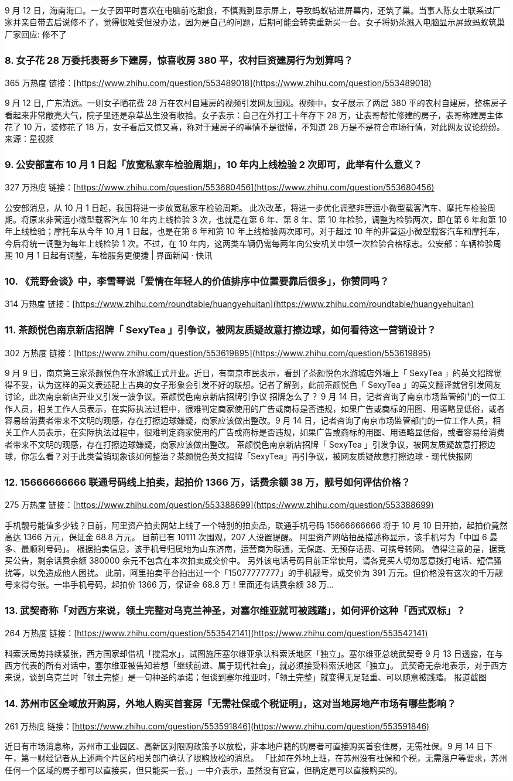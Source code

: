9 月 12 日，海南海口。一女子因平时喜欢在电脑前吃甜食，不慎溅到显示屏上，导致蚂蚁钻进屏幕内，还筑了巢。当事人陈女士联系过厂家并亲自带去后说修不了，觉得很难受但没办法，因为是自己的问题，后期可能会转卖重新买一台。女子将奶茶溅入电脑显示屏致蚂蚁筑巢 厂家回应: 修不了

### 8. 女子花 28 万委托表哥乡下建房，惊喜收房 380 平，农村巨资建房行为划算吗？
365 万热度 链接：[https://www.zhihu.com/question/553489018](https://www.zhihu.com/question/553489018)

9 月 12 日, 广东清远。一则女子晒花费 28 万在农村自建房的视频引发网友围观。视频中，女子展示了两层 380 平的农村自建房，整栋房子看起来非常敞亮大气，院子里还是杂草丛生没有收拾。女子表示：自己在外打工十年存下 28 万，让表哥帮忙修建的房子，表哥称建房主体花了 10 万，装修花了 18 万，女子看后又惊又喜，称对于建房子的事情不是很懂，不知道 28 万是不是符合市场行情，对此网友议论纷纷。 来源：星视频

### 9. 公安部宣布 10 月 1 日起「放宽私家车检验周期」，10 年内上线检验 2 次即可，此举有什么意义？
327 万热度 链接：[https://www.zhihu.com/question/553680456](https://www.zhihu.com/question/553680456)

公安部消息，从 10 月 1 日起，我国将进一步放宽私家车检验周期。 此次改革，将进一步优化调整非营运小微型载客汽车、摩托车检验周期。将原来非营运小微型载客汽车 10 年内上线检验 3 次，也就是在第 6 年、第 8 年、第 10 年检验，调整为检验两次，即在第 6 年和第 10 年上线检验；摩托车从今年 10 月 1 日起，也是在第 6 年和第 10 年上线检验两次即可。对于超过 10 年的非营运小微型载客汽车和摩托车，今后将统一调整为每年上线检验 1 次。不过，在 10 年内，这两类车辆仍需每两年向公安机关申领一次检验合格标志。公安部：车辆检验周期 10 月 1 日起有调整，车检服务更便捷 | 界面新闻 · 快讯

### 10. 《荒野会谈》中，李雪琴说「爱情在年轻人的价值排序中位置要靠后很多」，你赞同吗？
314 万热度 链接：[https://www.zhihu.com/roundtable/huangyehuitan](https://www.zhihu.com/roundtable/huangyehuitan)



### 11. 茶颜悦色南京新店招牌「 SexyTea 」引争议，被网友质疑故意打擦边球，如何看待这一营销设计？
302 万热度 链接：[https://www.zhihu.com/question/553619895](https://www.zhihu.com/question/553619895)

9 月 9 日，南京第三家茶颜悦色在水游城正式开业。近日，有南京市民表示，看到了茶颜悦色水游城店外墙上「 SexyTea 」的英文招牌觉得不妥，认为这样的英文表述配上古典的女子形象会引发不好的联想。记者了解到，此前茶颜悦色「 SexyTea 」的英文翻译就曾引发网友讨论，此次南京新店开业又引发一波争议。茶颜悦色南京新店招牌引争议 招牌怎么了？ 9 月 14 日，记者咨询了南京市场监管部门的一位工作人员，相关工作人员表示，在实际执法过程中，很难判定商家使用的广告或商标是否违规，如果广告或商标的用图、用语略显低俗，或者容易给消费者带来不文明的观感，存在打擦边球嫌疑，商家应该做出整改。9 月 14 日，记者咨询了南京市场监管部门的一位工作人员，相关工作人员表示，在实际执法过程中，很难判定商家使用的广告或商标是否违规，如果广告或商标的用图、用语略显低俗，或者容易给消费者带来不文明的观感，存在打擦边球嫌疑，商家应该做出整改。 茶颜悦色南京新店招牌「 SexyTea 」引发争议，被网友质疑故意打擦边球，你怎么看？对于此类营销现象该如何整治？茶颜悦色英文招牌「SexyTea」再引争议，被网友质疑故意打擦边球 - 现代快报网

### 12. 15666666666 联通号码线上拍卖，起拍价 1366 万，话费余额 38 万，靓号如何评估价格？
275 万热度 链接：[https://www.zhihu.com/question/553388699](https://www.zhihu.com/question/553388699)

手机靓号能值多少钱？日前，阿里资产拍卖网站上线了一个特别的拍卖品，联通手机号码 15666666666 将于 10 月 10 日开拍，起拍价竟然高达 1366 万元，保证金 68.8 万元。 目前已有 10111 次围观，207 人设置提醒。 阿里资产网站拍品描述称显示，该手机号为「中国 6 最多、最顺利号码」。 根据拍卖信息，该手机号归属地为山东济南，运营商为联通，无保底、无预存话费、可携号转网。 值得注意的是，据竞买公告，剩余话费余额 380000 余元不包含在本次拍卖成交价中。 另外该电话号码目前正常使用，请各竞买人切勿恶意拨打电话、短信骚扰等，以免造成他人困扰。 此前，阿里拍卖平台拍出过一个「15077777777」的手机靓号，成交价为 391 万元。但价格没有这次的千万靓号来得夸张。一串手机号码，起拍价 1366 万，保证金 68.8 万！里面还有话费余额 38 万...

### 13. 武契奇称「对西方来说，领土完整对乌克兰神圣，对塞尔维亚就可被践踏」，如何评价这种「西式双标」？
264 万热度 链接：[https://www.zhihu.com/question/553542141](https://www.zhihu.com/question/553542141)

科索沃局势持续紧张，西方国家却借机「搅混水」，试图施压塞尔维亚承认科索沃地区「独立」。塞尔维亚总统武契奇 9 月 13 日透露，在与西方代表的所有对话中，塞尔维亚被告知若想「继续前进、属于现代社会」，就必须接受科索沃地区「独立」。 武契奇无奈地表示，对于西方来说，谈到乌克兰时「领土完整」是一句神圣的承诺；但谈到塞尔维亚时，「领土完整」就变得无足轻重、可以随意被践踏。 报道截图

### 14. 苏州市区全域放开购房，外地人购买首套房「无需社保或个税证明」，这对当地房地产市场有哪些影响？
261 万热度 链接：[https://www.zhihu.com/question/553591846](https://www.zhihu.com/question/553591846)

近日有市场消息称，苏州市工业园区、高新区对限购政策予以放松，非本地户籍的购房者可直接购买首套住房，无需社保。9 月 14 日下午，第一财经记者从上述两个片区的相关部门确认了限购放松的消息。 「比如在外地上班，在苏州没有社保和个税，无需落户等要求，苏州任何一个区域的房子都可以直接买，但只能买一套。」一中介表示，虽然没有官宣，但确定是可以直接购买的。
